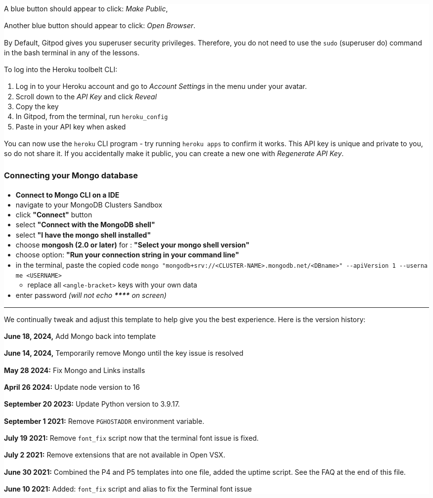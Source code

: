 A blue button should appear to click: _Make Public_,

Another blue button should appear to click: _Open Browser_.

By Default, Gitpod gives you superuser security privileges. Therefore, you do not need to use the `sudo` (superuser do) command in the bash terminal in any of the lessons.

To log into the Heroku toolbelt CLI:

1. Log in to your Heroku account and go to *Account Settings* in the menu under your avatar.
2. Scroll down to the *API Key* and click *Reveal*
3. Copy the key
4. In Gitpod, from the terminal, run `heroku_config`
5. Paste in your API key when asked

You can now use the `heroku` CLI program - try running `heroku apps` to confirm it works. This API key is unique and private to you, so do not share it. If you accidentally make it public, you can create a new one with _Regenerate API Key_.

### Connecting your Mongo database

- **Connect to Mongo CLI on a IDE**
- navigate to your MongoDB Clusters Sandbox
- click **"Connect"** button
- select **"Connect with the MongoDB shell"**
- select **"I have the mongo shell installed"**
- choose **mongosh (2.0 or later)** for : **"Select your mongo shell version"**
- choose option: **"Run your connection string in your command line"**
- in the terminal, paste the copied code `mongo "mongodb+srv://<CLUSTER-NAME>.mongodb.net/<DBname>" --apiVersion 1 --username <USERNAME>`
  - replace all `<angle-bracket>` keys with your own data
- enter password _(will not echo **\*\*\*\*** on screen)_

------

We continually tweak and adjust this template to help give you the best experience. Here is the version history:

**June 18, 2024,** Add Mongo back into template

**June 14, 2024,** Temporarily remove Mongo until the key issue is resolved

**May 28 2024:** Fix Mongo and Links installs

**April 26 2024:** Update node version to 16

**September 20 2023:** Update Python version to 3.9.17.

**September 1 2021:** Remove `PGHOSTADDR` environment variable.

**July 19 2021:** Remove `font_fix` script now that the terminal font issue is fixed.

**July 2 2021:** Remove extensions that are not available in Open VSX.

**June 30 2021:** Combined the P4 and P5 templates into one file, added the uptime script. See the FAQ at the end of this file.

**June 10 2021:** Added: `font_fix` script and alias to fix the Terminal font issue
